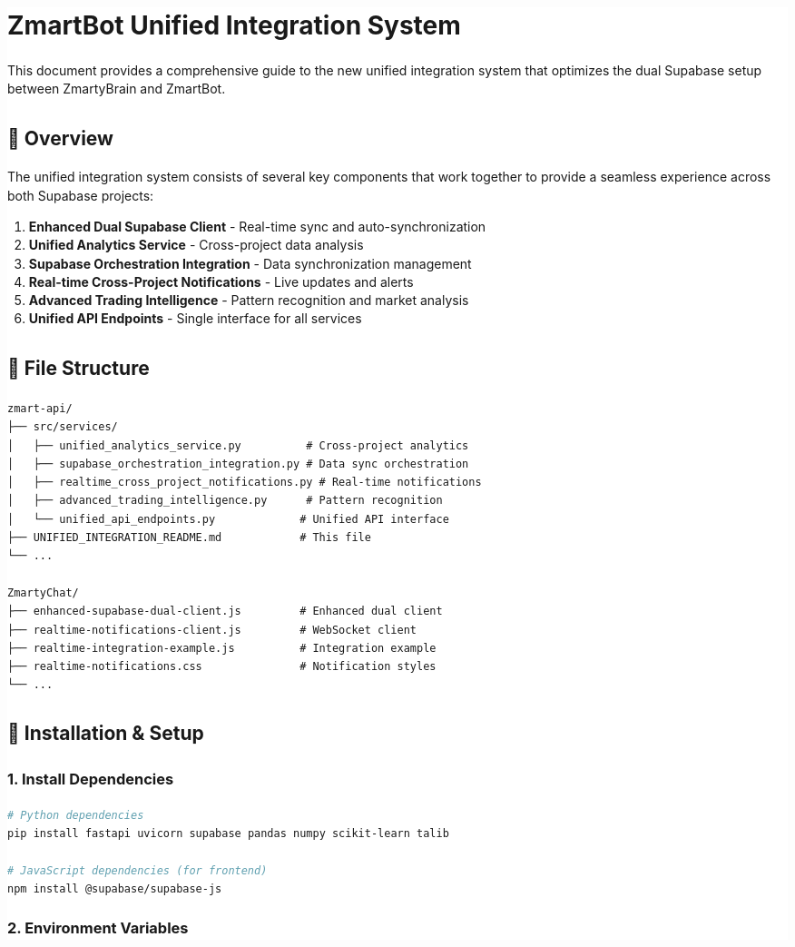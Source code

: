 # ZmartBot Unified Integration System

This document provides a comprehensive guide to the new unified integration system that optimizes the dual Supabase setup between ZmartyBrain and ZmartBot.

## 🚀 Overview

The unified integration system consists of several key components that work together to provide a seamless experience across both Supabase projects:

1. **Enhanced Dual Supabase Client** - Real-time sync and auto-synchronization
2. **Unified Analytics Service** - Cross-project data analysis
3. **Supabase Orchestration Integration** - Data synchronization management
4. **Real-time Cross-Project Notifications** - Live updates and alerts
5. **Advanced Trading Intelligence** - Pattern recognition and market analysis
6. **Unified API Endpoints** - Single interface for all services

## 📁 File Structure

```text
zmart-api/
├── src/services/
│   ├── unified_analytics_service.py          # Cross-project analytics
│   ├── supabase_orchestration_integration.py # Data sync orchestration
│   ├── realtime_cross_project_notifications.py # Real-time notifications
│   ├── advanced_trading_intelligence.py      # Pattern recognition
│   └── unified_api_endpoints.py             # Unified API interface
├── UNIFIED_INTEGRATION_README.md            # This file
└── ...

ZmartyChat/
├── enhanced-supabase-dual-client.js         # Enhanced dual client
├── realtime-notifications-client.js         # WebSocket client
├── realtime-integration-example.js          # Integration example
├── realtime-notifications.css               # Notification styles
└── ...
```

## 🔧 Installation & Setup

### 1. Install Dependencies

```bash
# Python dependencies
pip install fastapi uvicorn supabase pandas numpy scikit-learn talib

# JavaScript dependencies (for frontend)
npm install @supabase/supabase-js
```

### 2. Environment Variables
